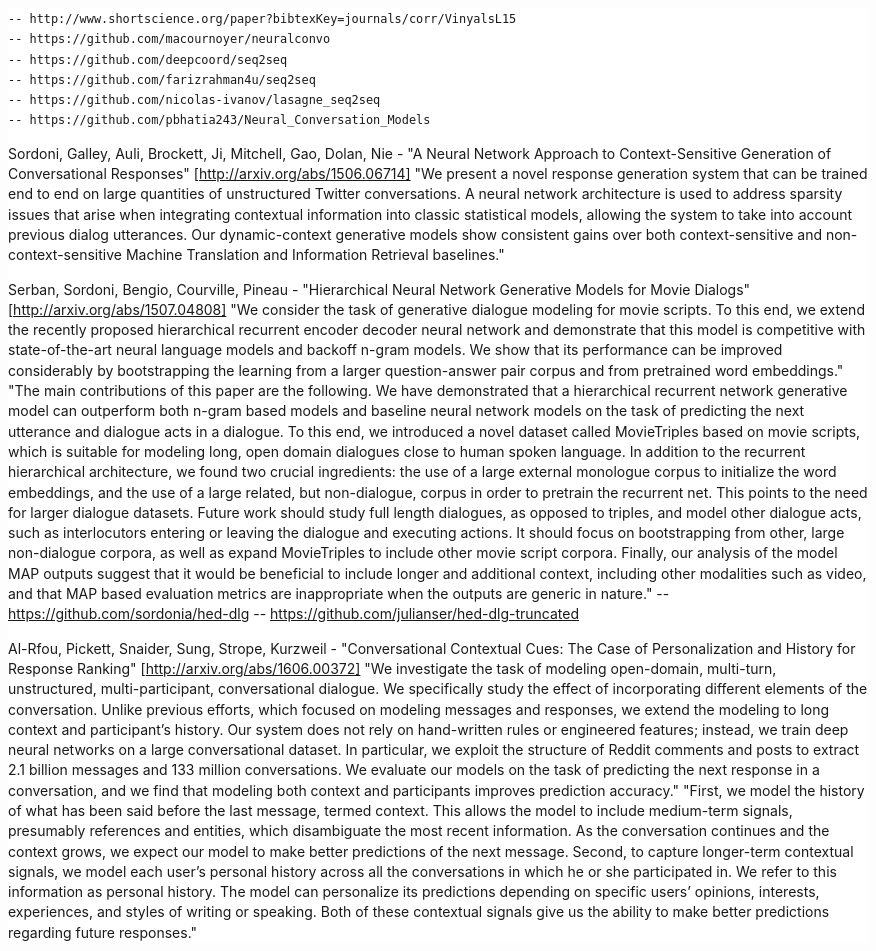 	-- http://www.shortscience.org/paper?bibtexKey=journals/corr/VinyalsL15
	-- https://github.com/macournoyer/neuralconvo
	-- https://github.com/deepcoord/seq2seq
	-- https://github.com/farizrahman4u/seq2seq
	-- https://github.com/nicolas-ivanov/lasagne_seq2seq
	-- https://github.com/pbhatia243/Neural_Conversation_Models

Sordoni, Galley, Auli, Brockett, Ji, Mitchell, Gao, Dolan, Nie - "A Neural Network Approach to Context-Sensitive Generation of Conversational Responses" [http://arxiv.org/abs/1506.06714]
	"We present a novel response generation system that can be trained end to end on large quantities of unstructured Twitter conversations. A neural network architecture is used to address sparsity issues that arise when integrating contextual information into classic statistical models, allowing the system to take into account previous dialog utterances. Our dynamic-context generative models show consistent gains over both context-sensitive and non-context-sensitive Machine Translation and Information Retrieval baselines."

Serban, Sordoni, Bengio, Courville, Pineau - "Hierarchical Neural Network Generative Models for Movie Dialogs" [http://arxiv.org/abs/1507.04808]
	"We consider the task of generative dialogue modeling for movie scripts. To this end, we extend the recently proposed hierarchical recurrent encoder decoder neural network and demonstrate that this model is competitive with state-of-the-art neural language models and backoff n-gram models. We show that its performance can be improved considerably by bootstrapping the learning from a larger question-answer pair corpus and from pretrained word embeddings."
	"The main contributions of this paper are the following. We have demonstrated that a hierarchical recurrent network generative model can outperform both n-gram based models and baseline neural network models on the task of predicting the next utterance and dialogue acts in a dialogue. To this end, we introduced a novel dataset called MovieTriples based on movie scripts, which is suitable for modeling long, open domain dialogues close to human spoken language. In addition to the recurrent hierarchical architecture, we found two crucial ingredients: the use of a large external monologue corpus to initialize the word embeddings, and the use of a large related, but non-dialogue, corpus in order to pretrain the recurrent net. This points to the need for larger dialogue datasets. Future work should study full length dialogues, as opposed to triples, and model other dialogue acts, such as interlocutors entering or leaving the dialogue and executing actions. It should focus on bootstrapping from other, large non-dialogue corpora, as well as expand MovieTriples to include other movie script corpora. Finally, our analysis of the model MAP outputs suggest that it would be beneficial to include longer and additional context, including other modalities such as video, and that MAP based evaluation metrics are inappropriate when the outputs are generic in nature."
	-- https://github.com/sordonia/hed-dlg
	-- https://github.com/julianser/hed-dlg-truncated

Al-Rfou, Pickett, Snaider, Sung, Strope, Kurzweil - "Conversational Contextual Cues: The Case of Personalization and History for Response Ranking" [http://arxiv.org/abs/1606.00372]
	"We investigate the task of modeling open-domain, multi-turn, unstructured, multi-participant, conversational dialogue. We specifically study the effect of incorporating different elements of the conversation. Unlike previous efforts, which focused on modeling messages and responses, we extend the modeling to long context and participant’s history. Our system does not rely on hand-written rules or engineered features; instead, we train deep neural networks on a large conversational dataset. In particular, we exploit the structure of Reddit comments and posts to extract 2.1 billion messages and 133 million conversations. We evaluate our models on the task of predicting the next response in a conversation, and we find that modeling both context and participants improves prediction accuracy."
	"First, we model the history of what has been said before the last message, termed context. This allows the model to include medium-term signals, presumably references and entities, which disambiguate the most recent information. As the conversation continues and the context grows, we expect our model to make better predictions of the next message. Second, to capture longer-term contextual signals, we model each user’s personal history across all the conversations in which he or she participated in. We refer to this information as personal history. The model can personalize its predictions depending on specific users’ opinions, interests, experiences, and styles of writing or speaking. Both of these contextual signals give us the ability to make better predictions regarding future responses."